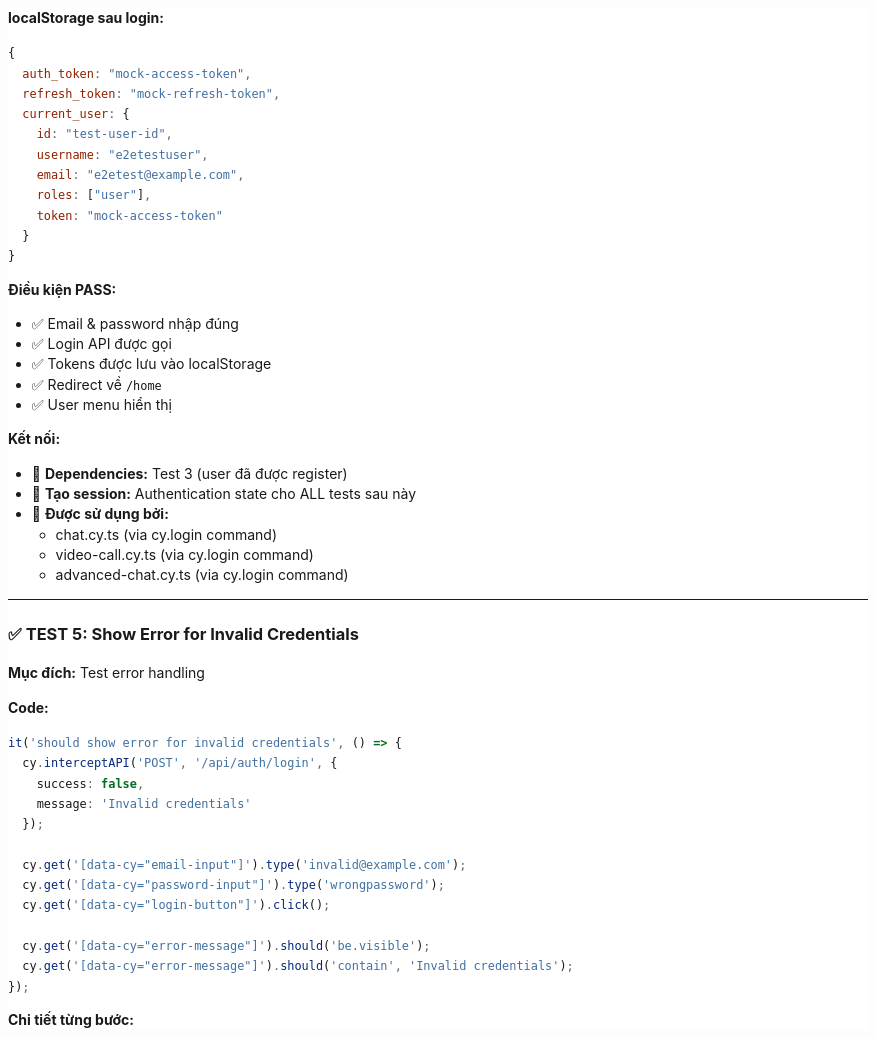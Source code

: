 **localStorage sau login:**
```javascript
{
  auth_token: "mock-access-token",
  refresh_token: "mock-refresh-token",
  current_user: {
    id: "test-user-id",
    username: "e2etestuser",
    email: "e2etest@example.com",
    roles: ["user"],
    token: "mock-access-token"
  }
}
```

**Điều kiện PASS:**
- ✅ Email & password nhập đúng
- ✅ Login API được gọi
- ✅ Tokens được lưu vào localStorage
- ✅ Redirect về `/home`
- ✅ User menu hiển thị

**Kết nối:**
- 🔗 **Dependencies:** Test 3 (user đã được register)
- 🔗 **Tạo session:** Authentication state cho ALL tests sau này
- 🔗 **Được sử dụng bởi:**
  - chat.cy.ts (via cy.login command)
  - video-call.cy.ts (via cy.login command)
  - advanced-chat.cy.ts (via cy.login command)

---

### ✅ TEST 5: Show Error for Invalid Credentials

**Mục đích:** Test error handling

**Code:**
```typescript
it('should show error for invalid credentials', () => {
  cy.interceptAPI('POST', '/api/auth/login', {
    success: false,
    message: 'Invalid credentials'
  });

  cy.get('[data-cy="email-input"]').type('invalid@example.com');
  cy.get('[data-cy="password-input"]').type('wrongpassword');
  cy.get('[data-cy="login-button"]').click();

  cy.get('[data-cy="error-message"]').should('be.visible');
  cy.get('[data-cy="error-message"]').should('contain', 'Invalid credentials');
});
```

**Chi tiết từng bước:**
